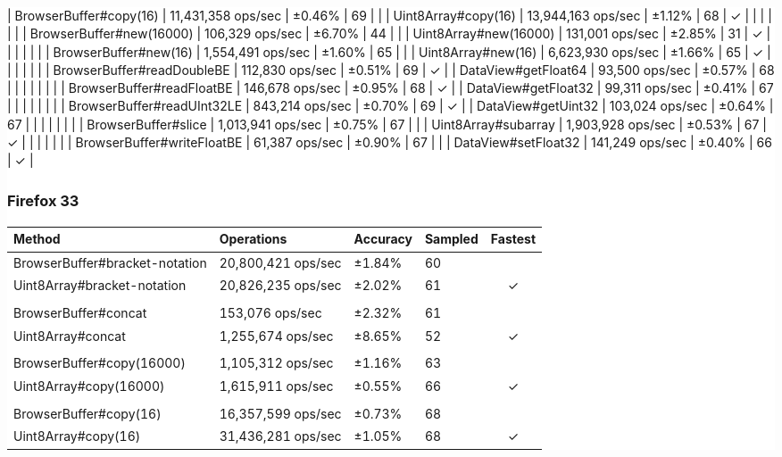 | BrowserBuffer#copy(16) | 11,431,358 ops/sec | ±0.46% | 69 | |
| Uint8Array#copy(16) | 13,944,163 ops/sec | ±1.12% | 68 | ✓ |
| | | | |
| BrowserBuffer#new(16000) | 106,329 ops/sec | ±6.70% | 44 | |
| Uint8Array#new(16000) | 131,001 ops/sec | ±2.85% | 31 | ✓ |
| | | | |
| BrowserBuffer#new(16) | 1,554,491 ops/sec | ±1.60% | 65 | |
| Uint8Array#new(16) | 6,623,930 ops/sec | ±1.66% | 65 | ✓ |
| | | | |
| BrowserBuffer#readDoubleBE | 112,830 ops/sec | ±0.51% | 69 | ✓ |
| DataView#getFloat64 | 93,500 ops/sec | ±0.57% | 68 | |
| | | | |
| BrowserBuffer#readFloatBE | 146,678 ops/sec | ±0.95% | 68 | ✓ |
| DataView#getFloat32 | 99,311 ops/sec | ±0.41% | 67 | |
| | | | |
| BrowserBuffer#readUInt32LE | 843,214 ops/sec | ±0.70% | 69 | ✓ |
| DataView#getUint32 | 103,024 ops/sec | ±0.64% | 67 | |
| | | | |
| BrowserBuffer#slice | 1,013,941 ops/sec | ±0.75% | 67 | |
| Uint8Array#subarray | 1,903,928 ops/sec | ±0.53% | 67 | ✓ |
| | | | |
| BrowserBuffer#writeFloatBE | 61,387 ops/sec | ±0.90% | 67 | |
| DataView#setFloat32 | 141,249 ops/sec | ±0.40% | 66 | ✓ |


### Firefox 33

| Method | Operations | Accuracy | Sampled | Fastest |
|:-------|:-----------|:---------|:--------|:-------:|
| BrowserBuffer#bracket-notation | 20,800,421 ops/sec | ±1.84% | 60 | |
| Uint8Array#bracket-notation | 20,826,235 ops/sec | ±2.02% | 61 | ✓ |
| | | | |
| BrowserBuffer#concat | 153,076 ops/sec | ±2.32% | 61 | |
| Uint8Array#concat | 1,255,674 ops/sec | ±8.65% | 52 | ✓ |
| | | | |
| BrowserBuffer#copy(16000) | 1,105,312 ops/sec | ±1.16% | 63 | |
| Uint8Array#copy(16000) | 1,615,911 ops/sec | ±0.55% | 66 | ✓ |
| | | | |
| BrowserBuffer#copy(16) | 16,357,599 ops/sec | ±0.73% | 68 | |
| Uint8Array#copy(16) | 31,436,281 ops/sec | ±1.05% | 68 | ✓ |